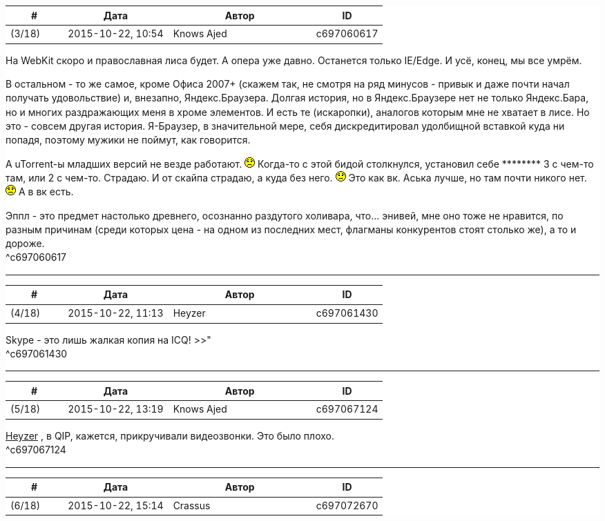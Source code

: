 


|         #         |              Дата              |                     Автор                     |           ID           |
| --- | --- | --- | --- |
| (3/18) | 2015-10-22, 10:54 | Knows Ajed | c697060617 |

  
 На WebKit скоро и православная лиса будет. А опера уже давно. Останется только IE/Edge. И усё, конец, мы все умрём.   
   
 В остальном - то же самое, кроме Офиса 2007+ (скажем так, не смотря на ряд минусов - привык и даже почти начал получать удовольствие) и, внезапно, Яндекс.Браузера. Долгая история, но в Яндекс.Браузере нет не только Яндекс.Бара, но и многих раздражающих меня в хроме элементов. И есть те (искаропки), аналогов которым мне не хватает в лисе. Но это - совсем другая история. Я-Браузер, в значительной мере, себя дискредитировал удолбищной вставкой куда ни попадя, поэтому мужики не поймут, как говорится.   
   
 А uTorrent-ы младших версий не везде работают. ![:(](pics/1146.gif) Когда-то с этой бидой столкнулся, установил себе \*\*\*\*\*\*\*\* 3 с чем-то там, или 2 с чем-то. Страдаю. И от скайпа страдаю, а куда без него. ![:(](pics/1146.gif) Это как вк. Аська лучше, но там почти никого нет. ![:(](pics/1146.gif) А в вк есть.   
   
 Эппл - это предмет настолько древнего, осознанно раздутого холивара, что... энивей, мне оно тоже не нравится, по разным причинам (среди которых цена - на одном из последних мест, флагманы конкурентов стоят столько же), а то и дороже.   
 ^c697060617

---



|         #         |              Дата              |                     Автор                     |           ID           |
| --- | --- | --- | --- |
| (4/18) | 2015-10-22, 11:13 | Heyzer | c697061430 |

  
 Skype - это лишь жалкая копия на ICQ! >>"   
 ^c697061430

---



|         #         |              Дата              |                     Автор                     |           ID           |
| --- | --- | --- | --- |
| (5/18) | 2015-10-22, 13:19 | Knows Ajed | c697067124 |

  
  [Heyzer](http://heyzero.diary.ru "Doctor Online")  , в QIP, кажется, прикручивали видеозвонки. Это было плохо.   
 ^c697067124

---



|         #         |              Дата              |                     Автор                     |           ID           |
| --- | --- | --- | --- |
| (6/18) | 2015-10-22, 15:14 | Crassus | c697072670 |
